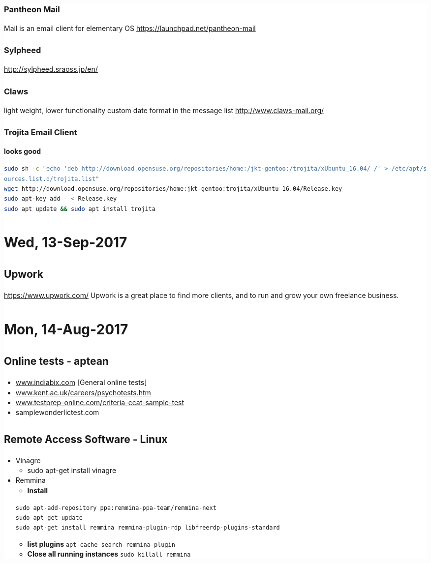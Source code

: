 ### Pantheon Mail
Mail is an email client for elementary OS
https://launchpad.net/pantheon-mail

### Sylpheed
http://sylpheed.sraoss.jp/en/

### Claws
light weight, lower functionality
custom date format in the message list
http://www.claws-mail.org/

### Trojita Email Client
**looks good**
```sh
sudo sh -c "echo 'deb http://download.opensuse.org/repositories/home:/jkt-gentoo:/trojita/xUbuntu_16.04/ /' > /etc/apt/sources.list.d/trojita.list"
wget http://download.opensuse.org/repositories/home:jkt-gentoo:trojita/xUbuntu_16.04/Release.key
sudo apt-key add - < Release.key
sudo apt update && sudo apt install trojita
```


# Wed, 13-Sep-2017
## Upwork
https://www.upwork.com/
Upwork is a great place to find more clients, and to run and grow your own freelance business.


# Mon, 14-Aug-2017
## Online tests - aptean
- www.indiabix.com  [General online tests]
- www.kent.ac.uk/careers/psychotests.htm
- www.testprep-online.com/criteria-ccat-sample-test
- samplewonderlictest.com

## Remote Access Software - Linux
- Vinagre
	- sudo apt-get install vinagre
- Remmina
	- **Install**
	```
	sudo apt-add-repository ppa:remmina-ppa-team/remmina-next
	sudo apt-get update
	sudo apt-get install remmina remmina-plugin-rdp libfreerdp-plugins-standard
	```
	- **list plugins** `apt-cache search remmina-plugin`
	- **Close all running instances** `sudo killall remmina`
